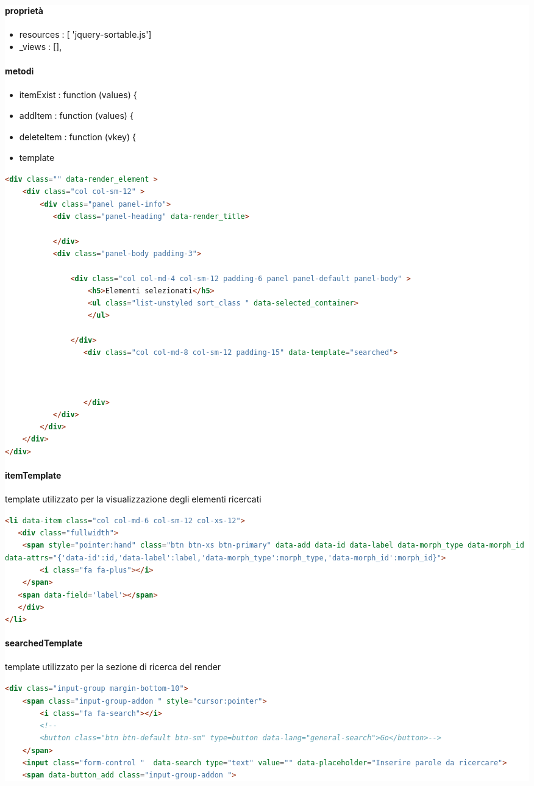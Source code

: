 #### proprietà
- resources : [ 'jquery-sortable.js']
- _views : [],

#### metodi

- itemExist : function (values) {
- addItem : function (values) {
- deleteItem : function (vkey) {

- template
```html
<div class="" data-render_element >
    <div class="col col-sm-12" >
        <div class="panel panel-info">
           <div class="panel-heading" data-render_title>

           </div>
           <div class="panel-body padding-3">

               <div class="col col-md-4 col-sm-12 padding-6 panel panel-default panel-body" >
                   <h5>Elementi selezionati</h5>
                   <ul class="list-unstyled sort_class " data-selected_container>
                   </ul>

               </div>
                  <div class="col col-md-8 col-sm-12 padding-15" data-template="searched">

                      

                  </div>
           </div>
        </div>
    </div>
</div>
```

#### itemTemplate
template utilizzato per la visualizzazione degli elementi ricercati
```html
<li data-item class="col col-md-6 col-sm-12 col-xs-12">
   <div class="fullwidth">
    <span style="pointer:hand" class="btn btn-xs btn-primary" data-add data-id data-label data-morph_type data-morph_id data-attrs="{'data-id':id,'data-label':label,'data-morph_type':morph_type,'data-morph_id':morph_id}">
        <i class="fa fa-plus"></i>
    </span>
   <span data-field='label'></span>
   </div>
</li>
```

#### searchedTemplate
template utilizzato per la sezione di ricerca del render
```html
<div class="input-group margin-bottom-10">
    <span class="input-group-addon " style="cursor:pointer">
        <i class="fa fa-search"></i>
        <!--
        <button class="btn btn-default btn-sm" type=button data-lang="general-search">Go</button>-->
    </span>
    <input class="form-control "  data-search type="text" value="" data-placeholder="Inserire parole da ricercare">
    <span data-button_add class="input-group-addon ">
```
